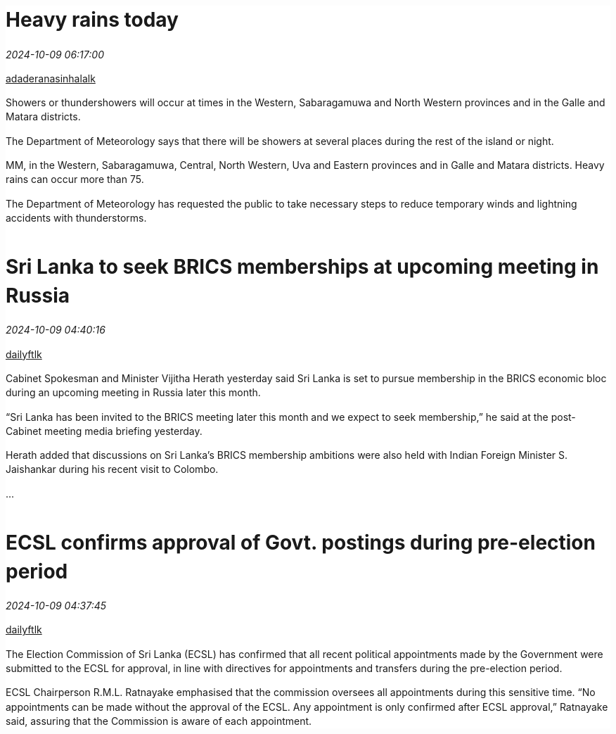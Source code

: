 
# Heavy rains today

*2024-10-09 06:17:00*

[adaderanasinhalalk](http://sinhala.adaderana.lk/news/201971)

Showers or thundershowers will occur at times in the Western, Sabaragamuwa and North Western provinces and in the Galle and Matara districts.

The Department of Meteorology says that there will be showers at several places during the rest of the island or night.

MM, in the Western, Sabaragamuwa, Central, North Western, Uva and Eastern provinces and in Galle and Matara districts. Heavy rains can occur more than 75.

The Department of Meteorology has requested the public to take necessary steps to reduce temporary winds and lightning accidents with thunderstorms.



# Sri Lanka to seek BRICS memberships at upcoming meeting in Russia

*2024-10-09 04:40:16*

[dailyftlk](https://www.ft.lk/news/Sri-Lanka-to-seek-BRICS-memberships-at-upcoming-meeting-in-Russia/56-767739)

Cabinet Spokesman and Minister Vijitha Herath yesterday said Sri Lanka is set to pursue membership in the BRICS economic bloc during an upcoming meeting in Russia later this month.

“Sri Lanka has been invited to the BRICS meeting later this month and we expect to seek membership,” he said at the post-Cabinet meeting media briefing yesterday.

Herath added that discussions on Sri Lanka’s BRICS membership ambitions were also held with Indian Foreign Minister S. Jaishankar during his recent visit to Colombo.

...



# ECSL confirms approval of Govt. postings during pre-election period

*2024-10-09 04:37:45*

[dailyftlk](https://www.ft.lk/news/ECSL-confirms-approval-of-Govt-postings-during-pre-election-period/56-767738)

The Election Commission of Sri Lanka (ECSL) has confirmed that all recent political appointments made by the Government were submitted to the ECSL for approval, in line with directives for appointments and transfers during the pre-election period.

ECSL Chairperson R.M.L. Ratnayake emphasised that the commission oversees all appointments during this sensitive time. “No appointments can be made without the approval of the ECSL. Any appointment is only confirmed after ECSL approval,” Ratnayake said, assuring that the Commission is aware of each appointment.
